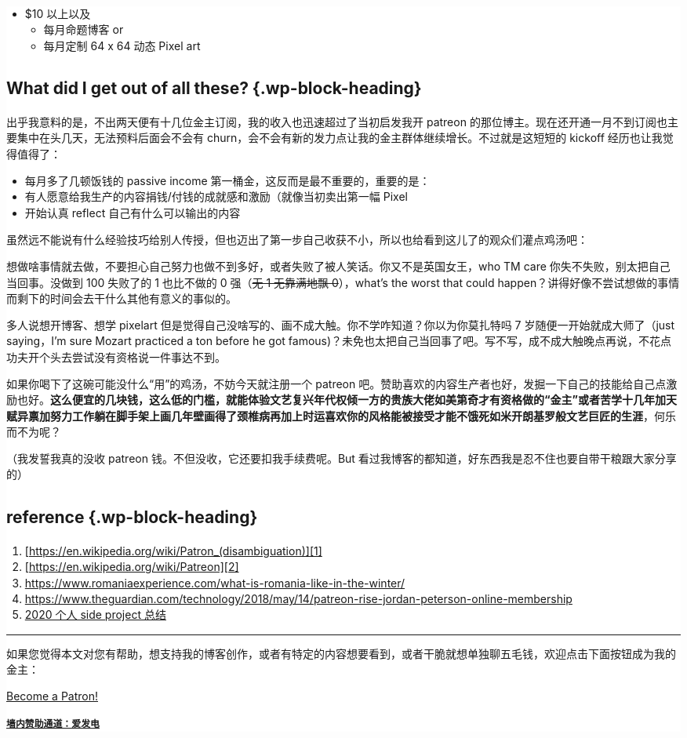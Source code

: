   * $10 以上以及
      * 每月命题博客 or
      * 每月定制 64 x 64 动态 Pixel art

## <span class="ez-toc-section" id="What_did_I_get_out_of_all_these"></span>What did I get out of all these?<span class="ez-toc-section-end"></span> {.wp-block-heading}



出乎我意料的是，不出两天便有十几位金主订阅，我的收入也迅速超过了当初启发我开 patreon 的那位博主。现在还开通一月不到订阅也主要集中在头几天，无法预料后面会不会有 churn，会不会有新的发力点让我的金主群体继续增长。不过就是这短短的 kickoff 经历也让我觉得值得了：

  * 每月多了几顿饭钱的 passive income 第一桶金，这反而是最不重要的，重要的是：
  * 有人愿意给我生产的内容捐钱/付钱的成就感和激励（就像当初卖出第一幅 Pixel
  * 开始认真 reflect 自己有什么可以输出的内容

虽然远不能说有什么经验技巧给别人传授，但也迈出了第一步自己收获不小，所以也给看到这儿了的观众们灌点鸡汤吧：

想做啥事情就去做，不要担心自己努力也做不到多好，或者失败了被人笑话。你又不是英国女王，who TM care 你失不失败，别太把自己当回事。没做到 100 失败了的 1 也比不做的 0 强（<s>无 1 无靠满地飘 0</s>），what&#8217;s the worst that could happen？讲得好像不尝试想做的事情而剩下的时间会去干什么其他有意义的事似的。

多人说想开博客、想学 pixelart 但是觉得自己没啥写的、画不成大触。你不学咋知道？你以为你莫扎特吗 7 岁随便一开始就成大师了（just saying，I&#8217;m sure Mozart practiced a ton before he got famous)？未免也太把自己当回事了吧。写不写，成不成大触晚点再说，不花点功夫开个头去尝试没有资格说一件事达不到。

如果你喝下了这碗可能没什么“用”的鸡汤，不妨今天就注册一个 patreon 吧。赞助喜欢的内容生产者也好，发掘一下自己的技能给自己点激励也好。**这么便宜的几块钱，这么低的门槛，就能体验文艺复兴年代权倾一方的贵族大佬如美第奇才有资格做的“金主”或者苦学十几年加天赋异禀加努力工作躺在脚手架上画几年壁画得了颈椎病再加上时运喜欢你的风格能被接受才能不饿死如米开朗基罗般文艺巨匠的生涯**，何乐而不为呢？

（我发誓我真的没收 patreon 钱。不但没收，它还要扣我手续费呢。But 看过我博客的都知道，好东西我是忍不住也要自带干粮跟大家分享的）

## <span class="ez-toc-section" id="reference"></span>reference<span class="ez-toc-section-end"></span> {.wp-block-heading}

  1. [https://en.wikipedia.org/wiki/Patron_(disambiguation)][1]
  2. [https://en.wikipedia.org/wiki/Patreon][2]
  3. <https://www.romaniaexperience.com/what-is-romania-like-in-the-winter/>
  4. <a href="https://www.theguardian.com/technology/2018/may/14/patreon-rise-jordan-peterson-online-membership" data-type="URL" data-id="https://www.theguardian.com/technology/2018/may/14/patreon-rise-jordan-peterson-online-membership" target="_blank" rel="noreferrer noopener">https://www.theguardian.com/technology/2018/may/14/patreon-rise-jordan-peterson-online-membership</a>
  5. [2020 个人 side project 总结][3]

<hr class="wp-block-separator has-text-color has-background has-quaternary-background-color has-quaternary-color is-style-wide" />

如果您觉得本文对您有帮助，想支持我的博客创作，或者有特定的内容想要看到，或者干脆就想单独聊五毛钱，欢迎点击下面按钮成为我的金主：

<a href="https://www.patreon.com/bePatron?u=46962965" data-patreon-widget-type="become-patron-button">Become a Patron!</a>  
  


**<a rel="noreferrer noopener" href="https://afdian.net/@mtfront" target="_blank"><code>墙内赞助通道：爱发电</code></a>**

<div class="da-reactions-outer TpostID919">
  <div class="da-reactions-data da-reactions-container-async left" data-type="post" data-id="919" data-nonce="fef89a70f6" id="da-reactions-slot-post-919"> 
  

 [1]: https://en.wikipedia.org/wiki/Patron_(disambiguation) 
 [2]: https://en.wikipedia.org/wiki/Patreon 
 [3]: https://blog.douchi.space/?p=890